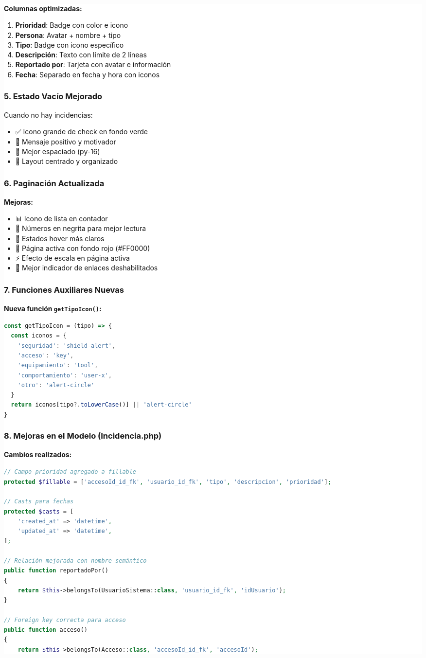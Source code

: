 **Columnas optimizadas:**
1. **Prioridad**: Badge con color e icono
2. **Persona**: Avatar + nombre + tipo
3. **Tipo**: Badge con icono específico
4. **Descripción**: Texto con límite de 2 líneas
5. **Reportado por**: Tarjeta con avatar e información
6. **Fecha**: Separado en fecha y hora con iconos

### 5. **Estado Vacío Mejorado**

Cuando no hay incidencias:
- ✅ Icono grande de check en fondo verde
- 💬 Mensaje positivo y motivador
- 🎨 Mejor espaciado (py-16)
- 📐 Layout centrado y organizado

### 6. **Paginación Actualizada**

**Mejoras:**
- 📊 Icono de lista en contador
- 🔢 Números en negrita para mejor lectura
- 🎯 Estados hover más claros
- 🔴 Página activa con fondo rojo (#FF0000)
- ⚡ Efecto de escala en página activa
- 🚫 Mejor indicador de enlaces deshabilitados

### 7. **Funciones Auxiliares Nuevas**

**Nueva función `getTipoIcon()`:**
```javascript
const getTipoIcon = (tipo) => {
  const iconos = {
    'seguridad': 'shield-alert',
    'acceso': 'key',
    'equipamiento': 'tool',
    'comportamiento': 'user-x',
    'otro': 'alert-circle'
  }
  return iconos[tipo?.toLowerCase()] || 'alert-circle'
}
```

### 8. **Mejoras en el Modelo (Incidencia.php)**

**Cambios realizados:**
```php
// Campo prioridad agregado a fillable
protected $fillable = ['accesoId_id_fk', 'usuario_id_fk', 'tipo', 'descripcion', 'prioridad'];

// Casts para fechas
protected $casts = [
    'created_at' => 'datetime',
    'updated_at' => 'datetime',
];

// Relación mejorada con nombre semántico
public function reportadoPor()
{
    return $this->belongsTo(UsuarioSistema::class, 'usuario_id_fk', 'idUsuario');
}

// Foreign key correcta para acceso
public function acceso()
{
    return $this->belongsTo(Acceso::class, 'accesoId_id_fk', 'accesoId');
```